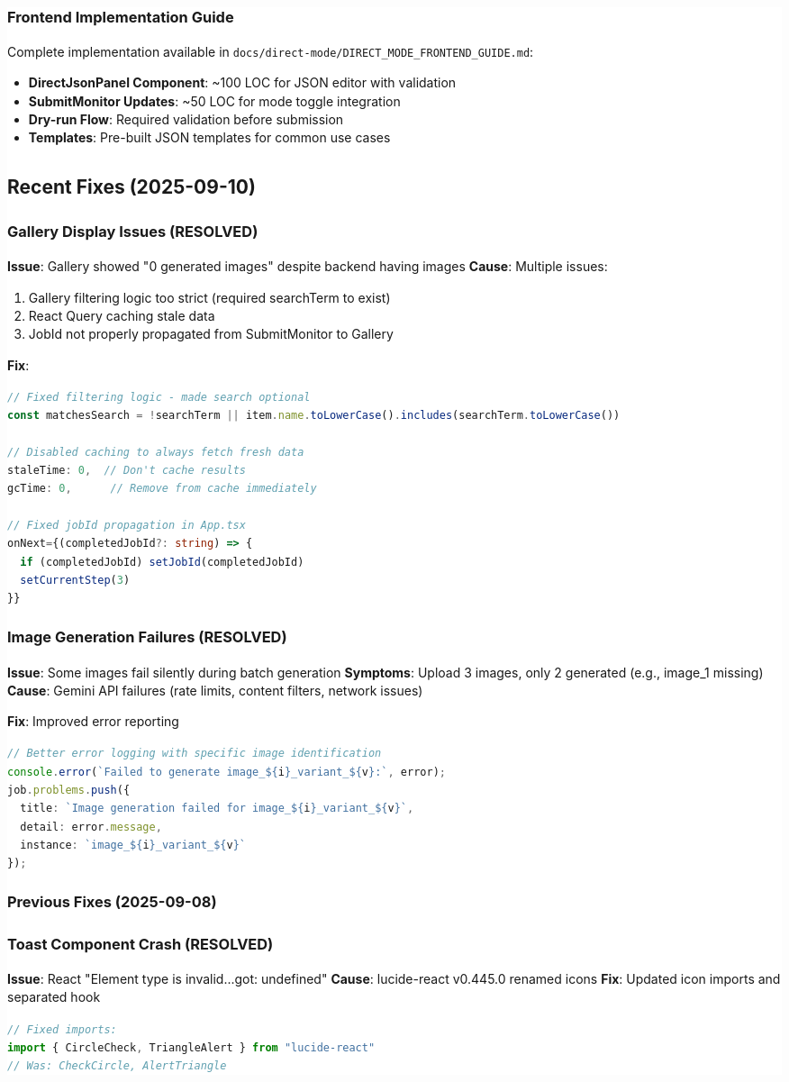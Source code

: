 ### Frontend Implementation Guide
Complete implementation available in `docs/direct-mode/DIRECT_MODE_FRONTEND_GUIDE.md`:
- **DirectJsonPanel Component**: ~100 LOC for JSON editor with validation
- **SubmitMonitor Updates**: ~50 LOC for mode toggle integration
- **Dry-run Flow**: Required validation before submission
- **Templates**: Pre-built JSON templates for common use cases

## Recent Fixes (2025-09-10)

### Gallery Display Issues (RESOLVED)
**Issue**: Gallery showed "0 generated images" despite backend having images
**Cause**: Multiple issues:
1. Gallery filtering logic too strict (required searchTerm to exist)
2. React Query caching stale data
3. JobId not properly propagated from SubmitMonitor to Gallery

**Fix**: 
```typescript
// Fixed filtering logic - made search optional
const matchesSearch = !searchTerm || item.name.toLowerCase().includes(searchTerm.toLowerCase())

// Disabled caching to always fetch fresh data
staleTime: 0,  // Don't cache results
gcTime: 0,      // Remove from cache immediately

// Fixed jobId propagation in App.tsx
onNext={(completedJobId?: string) => {
  if (completedJobId) setJobId(completedJobId)
  setCurrentStep(3)
}}
```

### Image Generation Failures (RESOLVED)
**Issue**: Some images fail silently during batch generation
**Symptoms**: Upload 3 images, only 2 generated (e.g., image_1 missing)
**Cause**: Gemini API failures (rate limits, content filters, network issues)

**Fix**: Improved error reporting
```typescript
// Better error logging with specific image identification
console.error(`Failed to generate image_${i}_variant_${v}:`, error);
job.problems.push({
  title: `Image generation failed for image_${i}_variant_${v}`,
  detail: error.message,
  instance: `image_${i}_variant_${v}`
});
```

### Previous Fixes (2025-09-08)

### Toast Component Crash (RESOLVED)
**Issue**: React "Element type is invalid...got: undefined"
**Cause**: lucide-react v0.445.0 renamed icons
**Fix**: Updated icon imports and separated hook
```typescript
// Fixed imports:
import { CircleCheck, TriangleAlert } from "lucide-react"
// Was: CheckCircle, AlertTriangle
```
